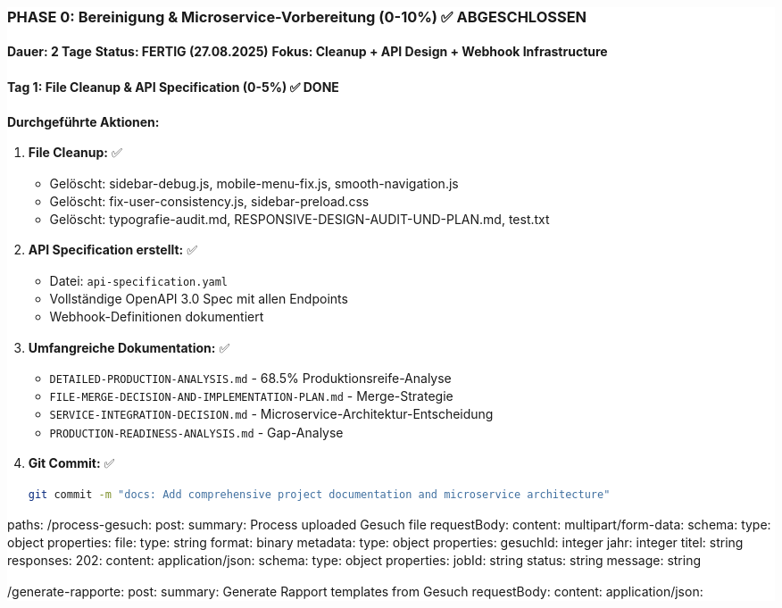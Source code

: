 ### PHASE 0: Bereinigung & Microservice-Vorbereitung (0-10%) ✅ ABGESCHLOSSEN
**Dauer: 2 Tage**
**Status: FERTIG (27.08.2025)**
**Fokus: Cleanup + API Design + Webhook Infrastructure**

#### Tag 1: File Cleanup & API Specification (0-5%) ✅ DONE

**Durchgeführte Aktionen:**
1. **File Cleanup:** ✅
   - Gelöscht: sidebar-debug.js, mobile-menu-fix.js, smooth-navigation.js
   - Gelöscht: fix-user-consistency.js, sidebar-preload.css
   - Gelöscht: typografie-audit.md, RESPONSIVE-DESIGN-AUDIT-UND-PLAN.md, test.txt
   
2. **API Specification erstellt:** ✅
   - Datei: `api-specification.yaml`
   - Vollständige OpenAPI 3.0 Spec mit allen Endpoints
   - Webhook-Definitionen dokumentiert
   
3. **Umfangreiche Dokumentation:** ✅
   - `DETAILED-PRODUCTION-ANALYSIS.md` - 68.5% Produktionsreife-Analyse
   - `FILE-MERGE-DECISION-AND-IMPLEMENTATION-PLAN.md` - Merge-Strategie
   - `SERVICE-INTEGRATION-DECISION.md` - Microservice-Architektur-Entscheidung
   - `PRODUCTION-READINESS-ANALYSIS.md` - Gap-Analyse
   
4. **Git Commit:** ✅
   ```bash
   git commit -m "docs: Add comprehensive project documentation and microservice architecture"

paths:
  /process-gesuch:
    post:
      summary: Process uploaded Gesuch file
      requestBody:
        content:
          multipart/form-data:
            schema:
              type: object
              properties:
                file:
                  type: string
                  format: binary
                metadata:
                  type: object
                  properties:
                    gesuchId: integer
                    jahr: integer
                    titel: string
      responses:
        202:
          content:
            application/json:
              schema:
                type: object
                properties:
                  jobId: string
                  status: string
                  message: string

  /generate-rapporte:
    post:
      summary: Generate Rapport templates from Gesuch
      requestBody:
        content:
          application/json:
   ```